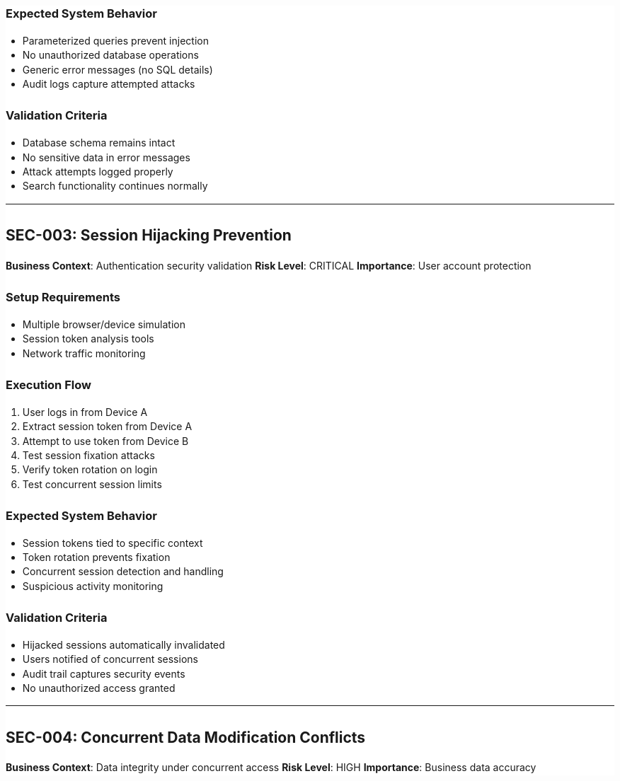 ### Expected System Behavior
- Parameterized queries prevent injection
- No unauthorized database operations
- Generic error messages (no SQL details)
- Audit logs capture attempted attacks

### Validation Criteria
- Database schema remains intact
- No sensitive data in error messages
- Attack attempts logged properly
- Search functionality continues normally

---

## SEC-003: Session Hijacking Prevention
**Business Context**: Authentication security validation
**Risk Level**: CRITICAL
**Importance**: User account protection

### Setup Requirements
- Multiple browser/device simulation
- Session token analysis tools
- Network traffic monitoring

### Execution Flow
1. User logs in from Device A
2. Extract session token from Device A
3. Attempt to use token from Device B
4. Test session fixation attacks
5. Verify token rotation on login
6. Test concurrent session limits

### Expected System Behavior
- Session tokens tied to specific context
- Token rotation prevents fixation
- Concurrent session detection and handling
- Suspicious activity monitoring

### Validation Criteria
- Hijacked sessions automatically invalidated
- Users notified of concurrent sessions
- Audit trail captures security events
- No unauthorized access granted

---

## SEC-004: Concurrent Data Modification Conflicts
**Business Context**: Data integrity under concurrent access
**Risk Level**: HIGH
**Importance**: Business data accuracy
